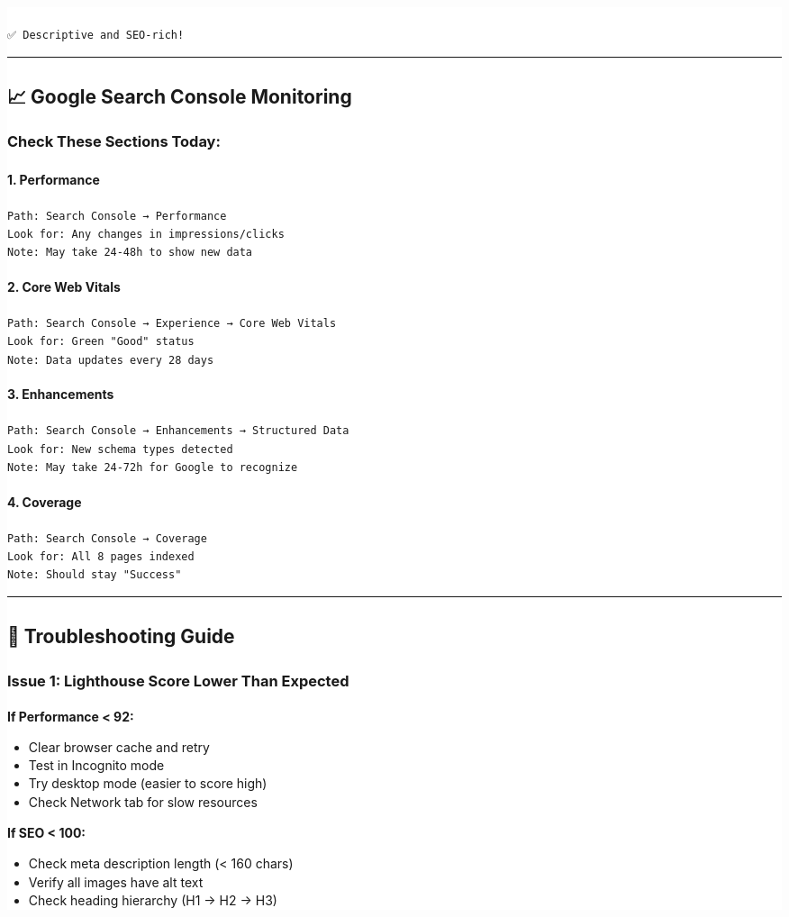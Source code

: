 ```

✅ Descriptive and SEO-rich!
```

---

## 📈 Google Search Console Monitoring

### Check These Sections Today:

#### 1. Performance
```
Path: Search Console → Performance
Look for: Any changes in impressions/clicks
Note: May take 24-48h to show new data
```

#### 2. Core Web Vitals
```
Path: Search Console → Experience → Core Web Vitals
Look for: Green "Good" status
Note: Data updates every 28 days
```

#### 3. Enhancements
```
Path: Search Console → Enhancements → Structured Data
Look for: New schema types detected
Note: May take 24-72h for Google to recognize
```

#### 4. Coverage
```
Path: Search Console → Coverage
Look for: All 8 pages indexed
Note: Should stay "Success"
```

---

## 🐛 Troubleshooting Guide

### Issue 1: Lighthouse Score Lower Than Expected

**If Performance < 92:**
- Clear browser cache and retry
- Test in Incognito mode
- Try desktop mode (easier to score high)
- Check Network tab for slow resources

**If SEO < 100:**
- Check meta description length (< 160 chars)
- Verify all images have alt text
- Check heading hierarchy (H1 → H2 → H3)
